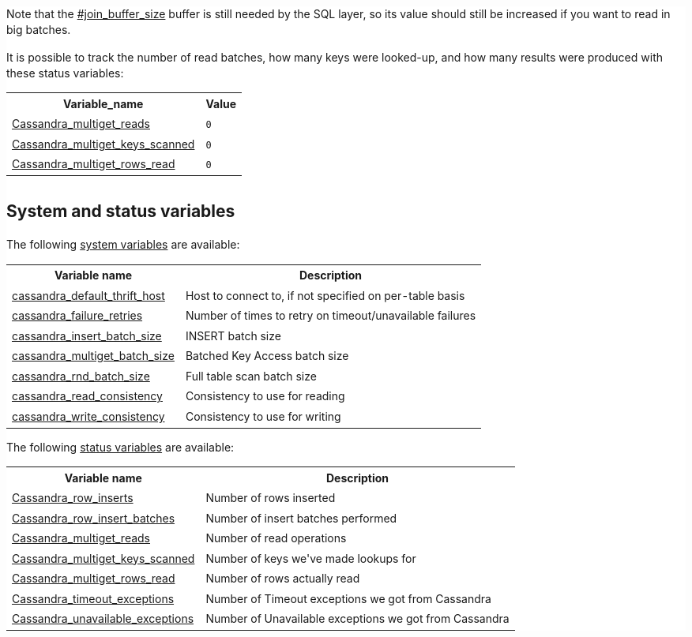 Note that the [#join_buffer_size](/kb/en/server-system-variables/#join_buffer_size)
buffer is still needed by the SQL layer, so its value should still be increased
if you want to read in big batches.

It is possible to track the number of read batches, how many keys were
looked-up, and how many results were produced with these status variables:

<table><tbody><tr><th>Variable_name</th><th>Value</th></tr>
<tr><td><a href="/kb/en/cassandra-status-variables/#cassandra_multiget_reads">Cassandra_multiget_reads</a></td><td><code>0</code></td></tr>
<tr><td><a href="/kb/en/cassandra-status-variables/#cassandra_multiget_keys_scanned">Cassandra_multiget_keys_scanned</a></td><td><code>0</code></td></tr>
<tr><td><a href="/kb/en/cassandra-status-variables/#cassandra_multiget_rows_read">Cassandra_multiget_rows_read</a></td><td><code>0</code></td></tr>
</tbody></table>

## System and status variables

The following [system variables](/columns-storage-engines-and-plugins/storage-engines/legacy-storage-engines/cassandra/cassandra-system-variables) are available:

<table><tbody><tr><th>Variable name</th><th>Description</th></tr>
<tr><td><a href="/kb/en/cassandra-system-variables/#cassandra_default_thrift_host">cassandra_default_thrift_host</a></td><td>Host to connect to, if not specified on per-table basis</td></tr>
<tr><td><a href="/kb/en/cassandra-system-variables/#cassandra_failure_retries">cassandra_failure_retries</a></td><td>Number of times to retry on timeout/unavailable failures</td></tr>
<tr><td><a href="/kb/en/cassandra-system-variables/#cassandra_insert_batch_size">cassandra_insert_batch_size</a></td><td>INSERT batch size</td></tr>
<tr><td><a href="/kb/en/cassandra-system-variables/#cassandra_multiget_batch_size">cassandra_multiget_batch_size</a></td><td>Batched Key Access batch size</td></tr>
<tr><td><a href="/kb/en/cassandra-system-variables/#cassandra_rnd_batch_size">cassandra_rnd_batch_size</a></td><td>Full table scan batch size</td></tr>
<tr><td><a href="/kb/en/cassandra-system-variables/#cassandra_read_consistency">cassandra_read_consistency</a></td><td>Consistency to use for reading</td></tr>
<tr><td><a href="/kb/en/cassandra-system-variables/#cassandra_write_consistency">cassandra_write_consistency</a></td><td>Consistency to use for writing</td></tr>
</tbody></table>

The following [status variables](/columns-storage-engines-and-plugins/storage-engines/legacy-storage-engines/cassandra/cassandra-status-variables) are available:

<table><tbody><tr><th>Variable name</th><th>Description</th></tr>
<tr><td><a href="/kb/en/cassandra-status-variables/#cassandra_row_inserts">Cassandra_row_inserts</a></td><td>Number of rows inserted</td></tr>
<tr><td><a href="/kb/en/cassandra-status-variables/#cassandra_row_insert_batches">Cassandra_row_insert_batches</a></td><td>Number of insert batches performed</td></tr>
<tr><td><a href="/kb/en/cassandra-status-variables/#cassandra_multiget_reads">Cassandra_multiget_reads</a></td><td>Number of read operations</td></tr>
<tr><td><a href="/kb/en/cassandra-status-variables/#cassandra_multiget_keys_scanned">Cassandra_multiget_keys_scanned</a></td><td>Number of keys we've made lookups for</td></tr>
<tr><td><a href="/kb/en/cassandra-status-variables/#cassandra_multiget_rows_read">Cassandra_multiget_rows_read</a></td><td>Number of rows actually read</td></tr>
<tr><td><a href="/kb/en/cassandra-status-variables/#cassandra_timeout_exceptions">Cassandra_timeout_exceptions</a></td><td>Number of Timeout exceptions we got from Cassandra</td></tr>
<tr><td><a href="/kb/en/cassandra-status-variables/#cassandra_unavailable_exceptions">Cassandra_unavailable_exceptions</a></td><td>Number of Unavailable exceptions we got from Cassandra</td></tr>
</tbody></table>

